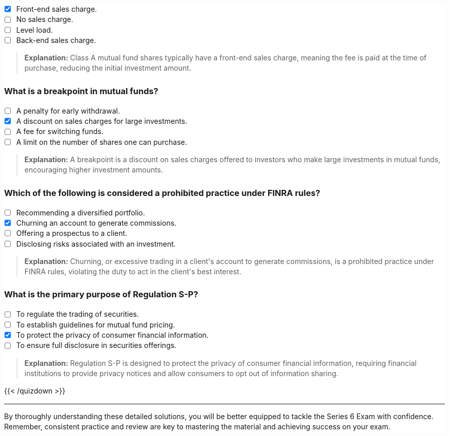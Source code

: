 - [x] Front-end sales charge.
- [ ] No sales charge.
- [ ] Level load.
- [ ] Back-end sales charge.

> **Explanation:** Class A mutual fund shares typically have a front-end sales charge, meaning the fee is paid at the time of purchase, reducing the initial investment amount.

### What is a breakpoint in mutual funds?

- [ ] A penalty for early withdrawal.
- [x] A discount on sales charges for large investments.
- [ ] A fee for switching funds.
- [ ] A limit on the number of shares one can purchase.

> **Explanation:** A breakpoint is a discount on sales charges offered to investors who make large investments in mutual funds, encouraging higher investment amounts.

### Which of the following is considered a prohibited practice under FINRA rules?

- [ ] Recommending a diversified portfolio.
- [x] Churning an account to generate commissions.
- [ ] Offering a prospectus to a client.
- [ ] Disclosing risks associated with an investment.

> **Explanation:** Churning, or excessive trading in a client's account to generate commissions, is a prohibited practice under FINRA rules, violating the duty to act in the client's best interest.

### What is the primary purpose of Regulation S-P?

- [ ] To regulate the trading of securities.
- [ ] To establish guidelines for mutual fund pricing.
- [x] To protect the privacy of consumer financial information.
- [ ] To ensure full disclosure in securities offerings.

> **Explanation:** Regulation S-P is designed to protect the privacy of consumer financial information, requiring financial institutions to provide privacy notices and allow consumers to opt out of information sharing.

{{< /quizdown >}}

---

By thoroughly understanding these detailed solutions, you will be better equipped to tackle the Series 6 Exam with confidence. Remember, consistent practice and review are key to mastering the material and achieving success on your exam.
